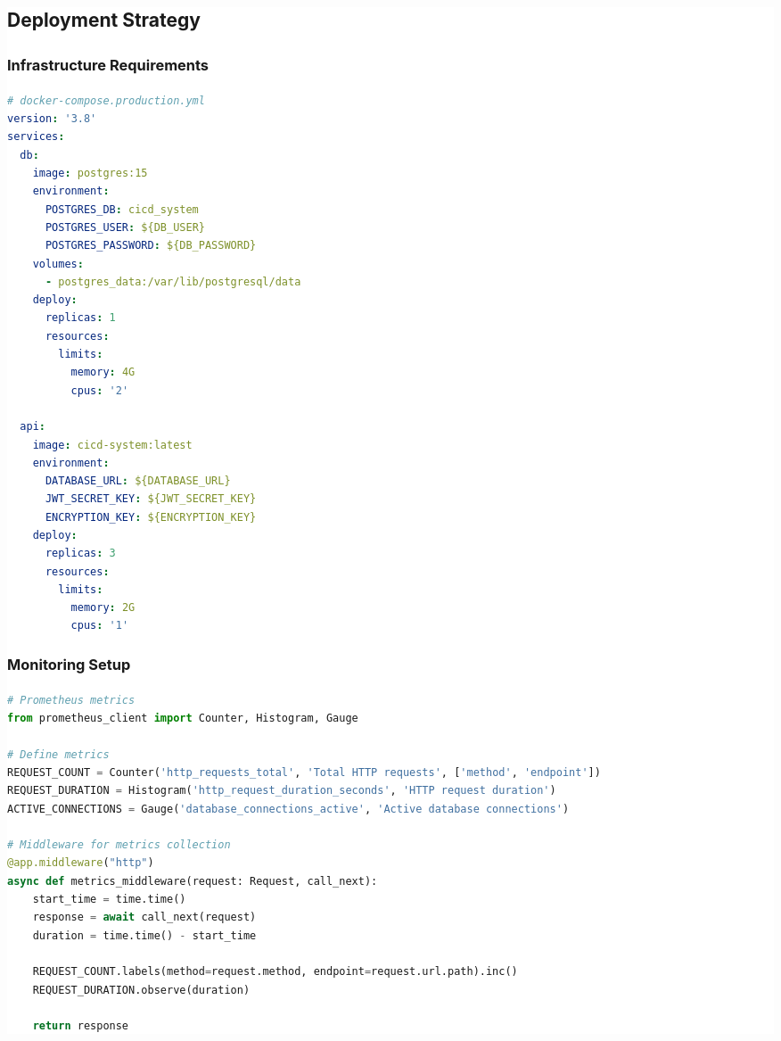 ## Deployment Strategy

### Infrastructure Requirements
```yaml
# docker-compose.production.yml
version: '3.8'
services:
  db:
    image: postgres:15
    environment:
      POSTGRES_DB: cicd_system
      POSTGRES_USER: ${DB_USER}
      POSTGRES_PASSWORD: ${DB_PASSWORD}
    volumes:
      - postgres_data:/var/lib/postgresql/data
    deploy:
      replicas: 1
      resources:
        limits:
          memory: 4G
          cpus: '2'

  api:
    image: cicd-system:latest
    environment:
      DATABASE_URL: ${DATABASE_URL}
      JWT_SECRET_KEY: ${JWT_SECRET_KEY}
      ENCRYPTION_KEY: ${ENCRYPTION_KEY}
    deploy:
      replicas: 3
      resources:
        limits:
          memory: 2G
          cpus: '1'
```

### Monitoring Setup
```python
# Prometheus metrics
from prometheus_client import Counter, Histogram, Gauge

# Define metrics
REQUEST_COUNT = Counter('http_requests_total', 'Total HTTP requests', ['method', 'endpoint'])
REQUEST_DURATION = Histogram('http_request_duration_seconds', 'HTTP request duration')
ACTIVE_CONNECTIONS = Gauge('database_connections_active', 'Active database connections')

# Middleware for metrics collection
@app.middleware("http")
async def metrics_middleware(request: Request, call_next):
    start_time = time.time()
    response = await call_next(request)
    duration = time.time() - start_time
    
    REQUEST_COUNT.labels(method=request.method, endpoint=request.url.path).inc()
    REQUEST_DURATION.observe(duration)
    
    return response
```
